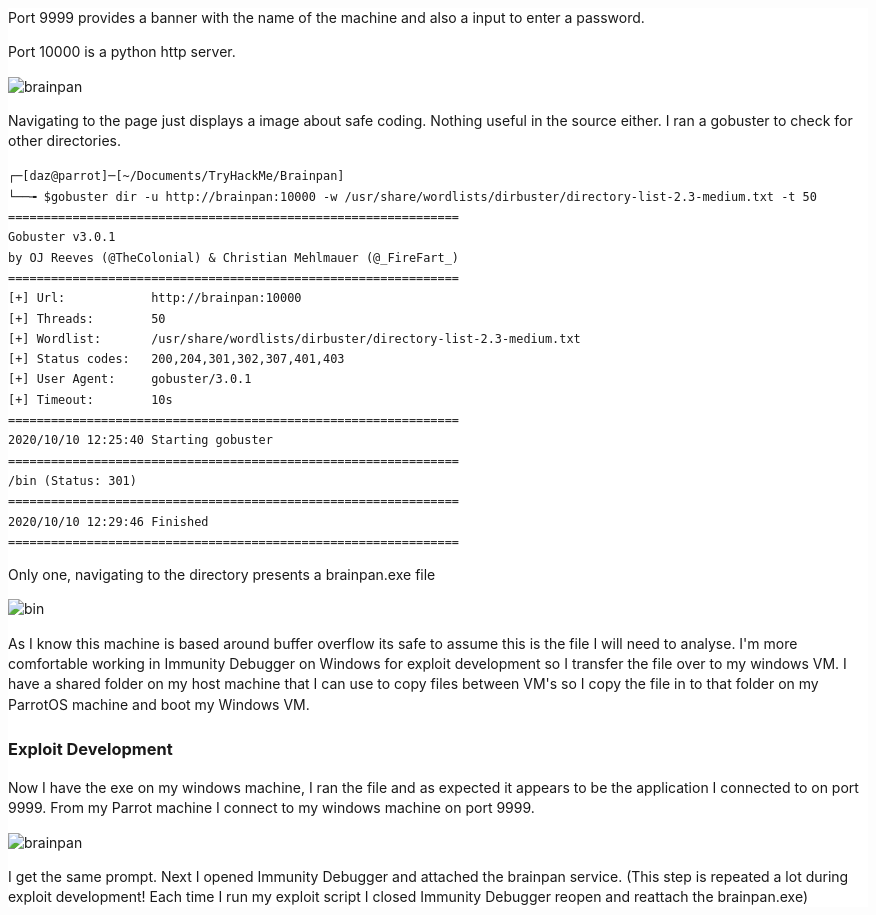 Port 9999 provides a banner with the name of the machine and also a input to enter a password.

Port 10000 is a python http server. 

![brainpan](/assets/images/brainpan/web.png)

Navigating to the page just displays a image about safe coding. Nothing useful in the source either. I ran a gobuster to check for other directories.

```highlight
┌─[daz@parrot]─[~/Documents/TryHackMe/Brainpan]
└──╼ $gobuster dir -u http://brainpan:10000 -w /usr/share/wordlists/dirbuster/directory-list-2.3-medium.txt -t 50
===============================================================
Gobuster v3.0.1
by OJ Reeves (@TheColonial) & Christian Mehlmauer (@_FireFart_)
===============================================================
[+] Url:            http://brainpan:10000
[+] Threads:        50
[+] Wordlist:       /usr/share/wordlists/dirbuster/directory-list-2.3-medium.txt
[+] Status codes:   200,204,301,302,307,401,403
[+] User Agent:     gobuster/3.0.1
[+] Timeout:        10s
===============================================================
2020/10/10 12:25:40 Starting gobuster
===============================================================
/bin (Status: 301)
===============================================================
2020/10/10 12:29:46 Finished
===============================================================
```

Only one, navigating to the directory presents a brainpan.exe file

![bin](/assets/images/brainpan/bin.png)

As I know this machine is based around buffer overflow its safe to assume this is the file I will need to analyse. I'm more comfortable working in Immunity Debugger on Windows for exploit development so I transfer the file over to my windows VM. I have a shared folder on my host machine that I can use to copy files between VM's so I copy the file in to that folder on my ParrotOS machine and boot my Windows VM.

### Exploit Development

Now I have the exe on my windows machine, I ran the file and as expected it appears to be the application I connected to on port 9999. From my Parrot machine I connect to my windows machine on port 9999.

![brainpan](/assets/images/brainpan/bin.png)

I get the same prompt. Next I opened Immunity Debugger and attached the brainpan service. (This step is repeated a lot during exploit development! Each time I run my exploit script I closed Immunity Debugger reopen and reattach the brainpan.exe)
